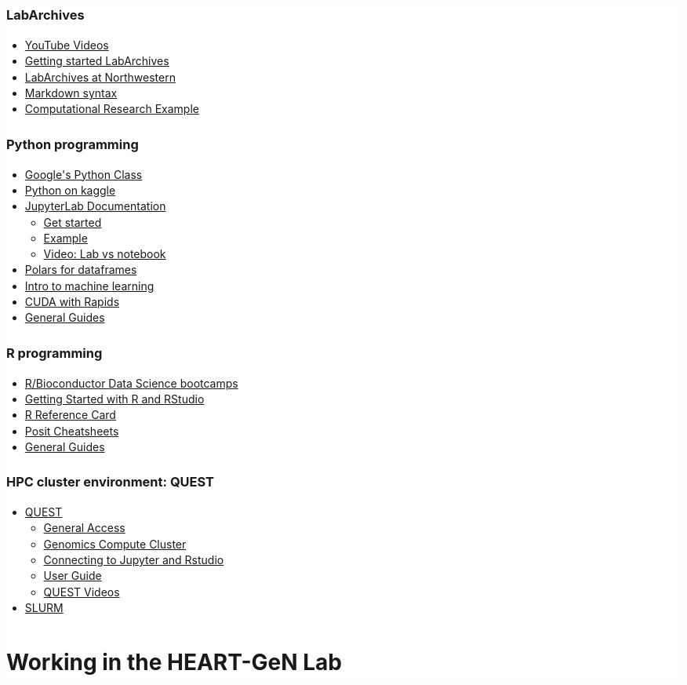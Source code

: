 ### LabArchives

-   [YouTube Videos](https://www.youtube.com/labarchives)
-   [Getting started LabArchives](https://www.labarchives.com/guides/quick-start-eln)
-   [LabArchives at Northwestern](https://www.it.northwestern.edu/departments/it-services-support/research/data-storage/documenting-research.html)
-   [Markdown syntax](https://daringfireball.net/projects/markdown/)
-   [Computational Research Example](https://help.labarchives.com/hc/en-us/articles/11785531801492-How-can-I-work-with-code-in-LabArchives)

### Python programming

-   [Google\'s Python Class](https://developers.google.com/edu/python/)
-   [Python on kaggle](https://www.kaggle.com/learn/python)
-   [JupyterLab Documentation](https://jupyterlab.readthedocs.io/en/latest/)
    -   [Get started](https://jupyterlab.readthedocs.io/en/stable/getting_started/overview.html)
    -   [Example](https://python.land/data-science/jupyter-notebook)
    -   [Video: Lab vs notebook](https://www.youtube.com/watch?v=p01wt-WB84c)
-   [Polars for dataframes](https://pola.rs/)
-   [Intro to machine learning](https://scikit-learn.org/stable/tutorial/basic/tutorial.html)
-   [CUDA with Rapids](https://rapids.ai/)
-   [General Guides](https://sites.northwestern.edu/researchcomputing/resource-guides/resource-guide-python/)

### R programming

-   [R/Bioconductor Data Science bootcamps](https://lcolladotor.github.io/bioc_team_ds/rbioconductor-data-science-bootcamps.html#rbioconductor-data-science-bootcamps)
-   [Getting Started with R and RStudio](https://www.dataquest.io/blog/tutorial-getting-started-with-r-and-rstudio/)
-   [R Reference Card](https://cran.r-project.org/doc/contrib/Short-refcard.pdf)
-   [Posit Cheatsheets](https://rstudio.github.io/cheatsheets/)
-   [General Guides](https://sites.northwestern.edu/researchcomputing/resource-guides/resource-guide-r/)

### HPC cluster environment: QUEST

-   [QUEST](https://www.it.northwestern.edu/departments/it-services-support/research/computing/quest/)
    -    [General Access](https://www.it.northwestern.edu/departments/it-services-support/research/computing/quest/general-access-allocation-types.html)
    -    [Genomics Compute Cluster](https://www.it.northwestern.edu/departments/it-services-support/research/computing/quest/genomics-compute-cluster.html)
    -    [Connecting to Jupyter and Rstudio](https://www.it.northwestern.edu/departments/it-services-support/research/computing/quest/quest-analytics-nodes.html)
    -    [User Guide](https://services.northwestern.edu/TDClient/30/Portal/KB/ArticleDet?ID=505)
    -    [QUEST Videos](https://services.northwestern.edu/TDClient/30/Portal/KB/ArticleDet?ID=2004)
-   [SLURM](https://slurm.schedmd.com/quickstart.html)

# Working in the HEART-GeN Lab
